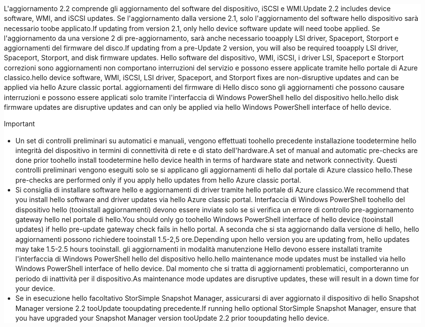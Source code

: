 <span data-ttu-id="80284-107">L'aggiornamento 2.2 comprende gli aggiornamento del software del dispositivo, iSCSI e WMI.</span><span class="sxs-lookup"><span data-stu-id="80284-107">Update 2.2 includes device software, WMI, and iSCSI updates.</span></span> <span data-ttu-id="80284-108">Se l'aggiornamento dalla versione 2.1, solo l'aggiornamento del software hello dispositivo sarà necessario toobe applicato.</span><span class="sxs-lookup"><span data-stu-id="80284-108">If updating from version 2.1, only hello device software update will need toobe applied.</span></span> <span data-ttu-id="80284-109">Se l'aggiornamento da una versione 2 di pre-aggiornamento, sarà anche necessario tooapply LSI driver, Spaceport, Storport e aggiornamenti del firmware del disco.</span><span class="sxs-lookup"><span data-stu-id="80284-109">If updating from a pre-Update 2 version, you will also be required tooapply LSI driver, Spaceport, Storport, and disk firmware updates.</span></span> <span data-ttu-id="80284-110">Hello software del dispositivo, WMI, iSCSI, i driver LSI, Spaceport e Storport correzioni sono aggiornamenti non comportano interruzioni del servizio e possono essere applicate tramite hello portale di Azure classico.</span><span class="sxs-lookup"><span data-stu-id="80284-110">hello device software, WMI, iSCSI, LSI driver, Spaceport, and Storport fixes are non-disruptive updates and can be applied via hello Azure classic portal.</span></span> <span data-ttu-id="80284-111">aggiornamenti del firmware di Hello disco sono gli aggiornamenti che possono causare interruzioni e possono essere applicati solo tramite l'interfaccia di Windows PowerShell hello del dispositivo hello.</span><span class="sxs-lookup"><span data-stu-id="80284-111">hello disk firmware updates are disruptive updates and can only be applied via hello Windows PowerShell interface of hello device.</span></span> 

> [!IMPORTANT]
> * <span data-ttu-id="80284-112">Un set di controlli preliminari su automatici e manuali, vengono effettuati toohello precedente installazione toodetermine hello integrità del dispositivo in termini di connettività di rete e di stato dell'hardware.</span><span class="sxs-lookup"><span data-stu-id="80284-112">A set of manual and automatic pre-checks are done prior toohello install toodetermine hello device health in terms of hardware state and network connectivity.</span></span> <span data-ttu-id="80284-113">Questi controlli preliminari vengono eseguiti solo se si applicano gli aggiornamenti di hello dal portale di Azure classico hello.</span><span class="sxs-lookup"><span data-stu-id="80284-113">These pre-checks are performed only if you apply hello updates from hello Azure classic portal.</span></span>
> * <span data-ttu-id="80284-114">Si consiglia di installare software hello e aggiornamenti di driver tramite hello portale di Azure classico.</span><span class="sxs-lookup"><span data-stu-id="80284-114">We recommend that you install hello software and driver updates via hello Azure  classic portal.</span></span> <span data-ttu-id="80284-115">Interfaccia di Windows PowerShell toohello del dispositivo hello (tooinstall aggiornamenti) devono essere inviate solo se si verifica un errore di controllo pre-aggiornamento gateway hello nel portale di hello.</span><span class="sxs-lookup"><span data-stu-id="80284-115">You should only go toohello Windows PowerShell interface of hello device (tooinstall updates) if hello pre-update gateway check fails in hello portal.</span></span> <span data-ttu-id="80284-116">A seconda che si sta aggiornando dalla versione di hello, hello aggiornamenti possono richiedere tooinstall 1.5-2,5 ore.</span><span class="sxs-lookup"><span data-stu-id="80284-116">Depending upon hello version you are updating from, hello updates may take 1.5-2.5 hours tooinstall.</span></span> <span data-ttu-id="80284-117">gli aggiornamenti in modalità manutenzione Hello devono essere installati tramite l'interfaccia di Windows PowerShell hello del dispositivo hello.</span><span class="sxs-lookup"><span data-stu-id="80284-117">hello maintenance mode updates must be installed via hello Windows PowerShell interface of hello device.</span></span> <span data-ttu-id="80284-118">Dal momento che si tratta di aggiornamenti problematici, comporteranno un periodo di inattività per il dispositivo.</span><span class="sxs-lookup"><span data-stu-id="80284-118">As maintenance mode updates are disruptive updates, these will result in a down time for your device.</span></span>
> * <span data-ttu-id="80284-119">Se in esecuzione hello facoltativo StorSimple Snapshot Manager, assicurarsi di aver aggiornato il dispositivo di hello Snapshot Manager versione 2.2 tooUpdate tooupdating precedente.</span><span class="sxs-lookup"><span data-stu-id="80284-119">If running hello optional StorSimple Snapshot Manager, ensure that you have upgraded your Snapshot Manager version tooUpdate 2.2 prior tooupdating hello device.</span></span>
> 
> 
